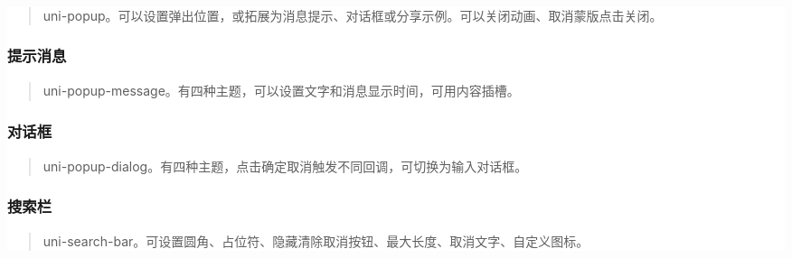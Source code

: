> uni-popup。可以设置弹出位置，或拓展为消息提示、对话框或分享示例。可以关闭动画、取消蒙版点击关闭。

### 提示消息

> uni-popup-message。有四种主题，可以设置文字和消息显示时间，可用内容插槽。

### 对话框

> uni-popup-dialog。有四种主题，点击确定取消触发不同回调，可切换为输入对话框。

### 搜索栏

> uni-search-bar。可设置圆角、占位符、隐藏清除取消按钮、最大长度、取消文字、自定义图标。